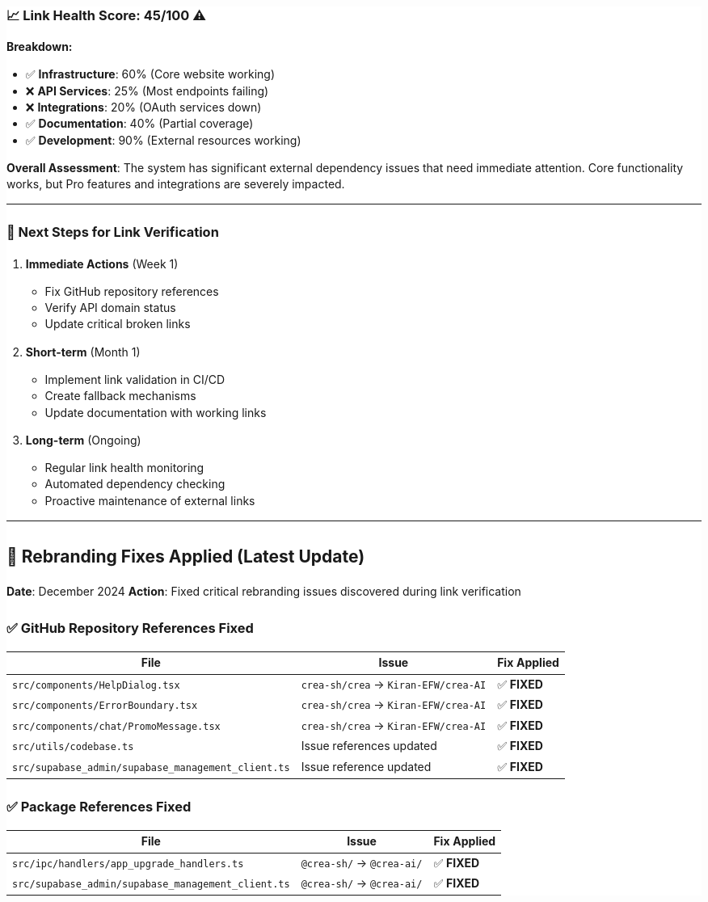 
### 📈 Link Health Score: **45/100** ⚠️

**Breakdown:**
- ✅ **Infrastructure**: 60% (Core website working)
- ❌ **API Services**: 25% (Most endpoints failing)
- ❌ **Integrations**: 20% (OAuth services down)
- ✅ **Documentation**: 40% (Partial coverage)
- ✅ **Development**: 90% (External resources working)

**Overall Assessment**: The system has significant external dependency issues that need immediate attention. Core functionality works, but Pro features and integrations are severely impacted.

---

### 🔄 Next Steps for Link Verification

1. **Immediate Actions** (Week 1)
   - Fix GitHub repository references
   - Verify API domain status
   - Update critical broken links

2. **Short-term** (Month 1)
   - Implement link validation in CI/CD
   - Create fallback mechanisms
   - Update documentation with working links

3. **Long-term** (Ongoing)
   - Regular link health monitoring
   - Automated dependency checking
   - Proactive maintenance of external links

---

## 🔄 **Rebranding Fixes Applied (Latest Update)**

**Date**: December 2024
**Action**: Fixed critical rebranding issues discovered during link verification

### **✅ GitHub Repository References Fixed**
| File | Issue | Fix Applied |
|------|-------|-------------|
| `src/components/HelpDialog.tsx` | `crea-sh/crea` → `Kiran-EFW/crea-AI` | ✅ **FIXED** |
| `src/components/ErrorBoundary.tsx` | `crea-sh/crea` → `Kiran-EFW/crea-AI` | ✅ **FIXED** |
| `src/components/chat/PromoMessage.tsx` | `crea-sh/crea` → `Kiran-EFW/crea-AI` | ✅ **FIXED** |
| `src/utils/codebase.ts` | Issue references updated | ✅ **FIXED** |
| `src/supabase_admin/supabase_management_client.ts` | Issue reference updated | ✅ **FIXED** |

### **✅ Package References Fixed**
| File | Issue | Fix Applied |
|------|-------|-------------|
| `src/ipc/handlers/app_upgrade_handlers.ts` | `@crea-sh/` → `@crea-ai/` | ✅ **FIXED** |
| `src/supabase_admin/supabase_management_client.ts` | `@crea-sh/` → `@crea-ai/` | ✅ **FIXED** |
